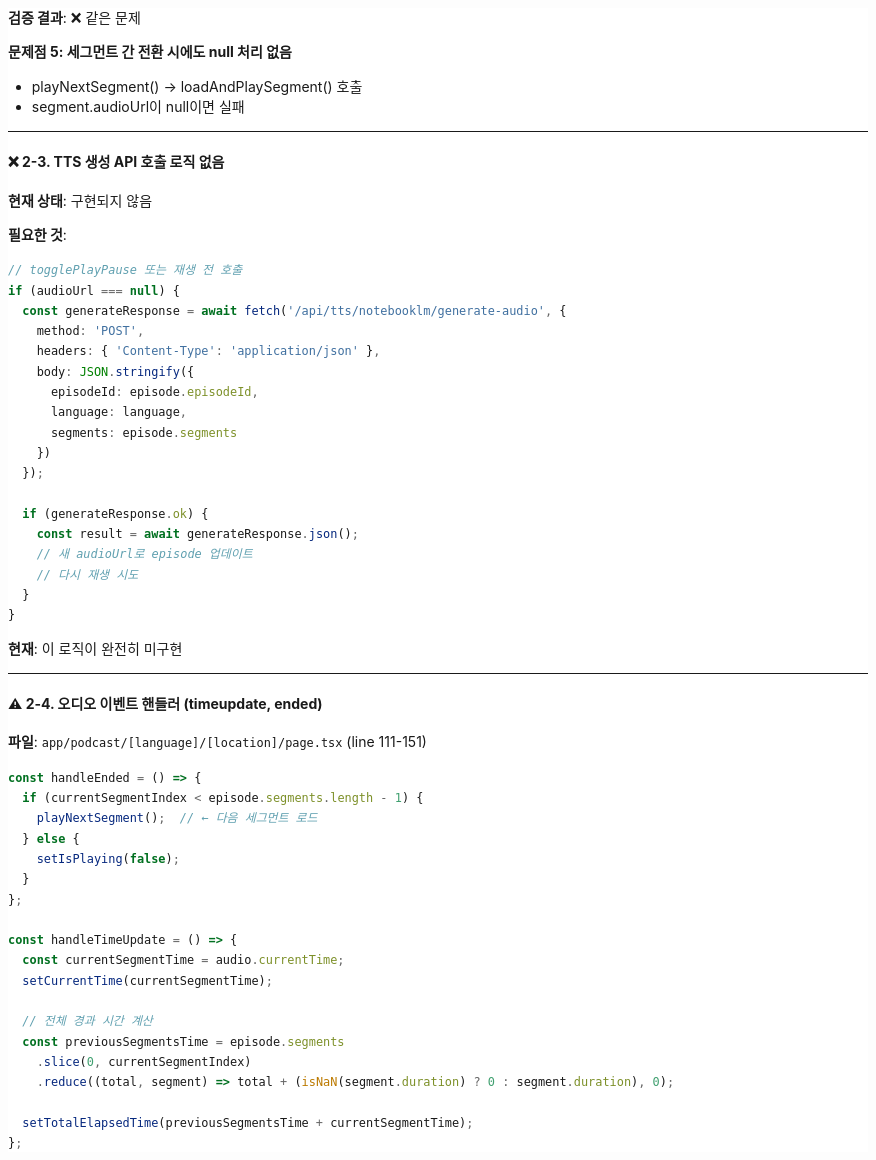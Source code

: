 **검증 결과**: ❌ 같은 문제

**문제점 5: 세그먼트 간 전환 시에도 null 처리 없음**
- playNextSegment() → loadAndPlaySegment() 호출
- segment.audioUrl이 null이면 실패

---

#### ❌ 2-3. TTS 생성 API 호출 로직 없음

**현재 상태**: 구현되지 않음

**필요한 것**:
```typescript
// togglePlayPause 또는 재생 전 호출
if (audioUrl === null) {
  const generateResponse = await fetch('/api/tts/notebooklm/generate-audio', {
    method: 'POST',
    headers: { 'Content-Type': 'application/json' },
    body: JSON.stringify({
      episodeId: episode.episodeId,
      language: language,
      segments: episode.segments
    })
  });

  if (generateResponse.ok) {
    const result = await generateResponse.json();
    // 새 audioUrl로 episode 업데이트
    // 다시 재생 시도
  }
}
```

**현재**: 이 로직이 완전히 미구현

---

#### ⚠️ 2-4. 오디오 이벤트 핸들러 (timeupdate, ended)

**파일**: `app/podcast/[language]/[location]/page.tsx` (line 111-151)

```typescript
const handleEnded = () => {
  if (currentSegmentIndex < episode.segments.length - 1) {
    playNextSegment();  // ← 다음 세그먼트 로드
  } else {
    setIsPlaying(false);
  }
};

const handleTimeUpdate = () => {
  const currentSegmentTime = audio.currentTime;
  setCurrentTime(currentSegmentTime);

  // 전체 경과 시간 계산
  const previousSegmentsTime = episode.segments
    .slice(0, currentSegmentIndex)
    .reduce((total, segment) => total + (isNaN(segment.duration) ? 0 : segment.duration), 0);

  setTotalElapsedTime(previousSegmentsTime + currentSegmentTime);
};
```
